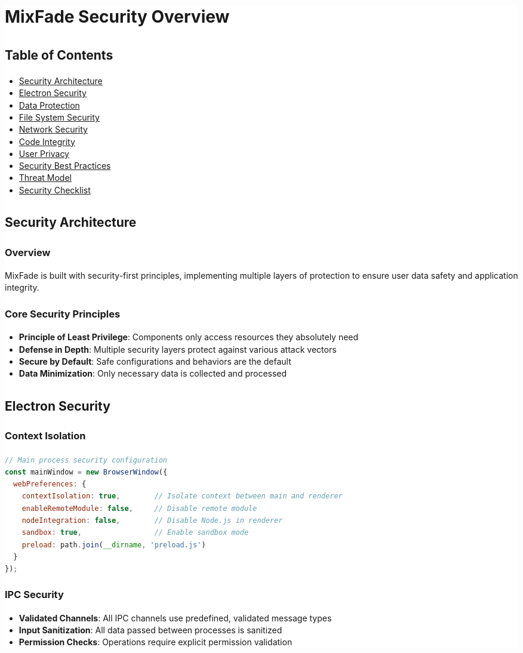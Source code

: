 # MixFade Security Overview

## Table of Contents
- [Security Architecture](#security-architecture)
- [Electron Security](#electron-security)
- [Data Protection](#data-protection)
- [File System Security](#file-system-security)
- [Network Security](#network-security)
- [Code Integrity](#code-integrity)
- [User Privacy](#user-privacy)
- [Security Best Practices](#security-best-practices)
- [Threat Model](#threat-model)
- [Security Checklist](#security-checklist)

## Security Architecture

### Overview
MixFade is built with security-first principles, implementing multiple layers of protection to ensure user data safety and application integrity.

### Core Security Principles
- **Principle of Least Privilege**: Components only access resources they absolutely need
- **Defense in Depth**: Multiple security layers protect against various attack vectors
- **Secure by Default**: Safe configurations and behaviors are the default
- **Data Minimization**: Only necessary data is collected and processed

## Electron Security

### Context Isolation
```javascript
// Main process security configuration
const mainWindow = new BrowserWindow({
  webPreferences: {
    contextIsolation: true,        // Isolate context between main and renderer
    enableRemoteModule: false,     // Disable remote module
    nodeIntegration: false,        // Disable Node.js in renderer
    sandbox: true,                 // Enable sandbox mode
    preload: path.join(__dirname, 'preload.js')
  }
});
```

### IPC Security
- **Validated Channels**: All IPC channels use predefined, validated message types
- **Input Sanitization**: All data passed between processes is sanitized
- **Permission Checks**: Operations require explicit permission validation

